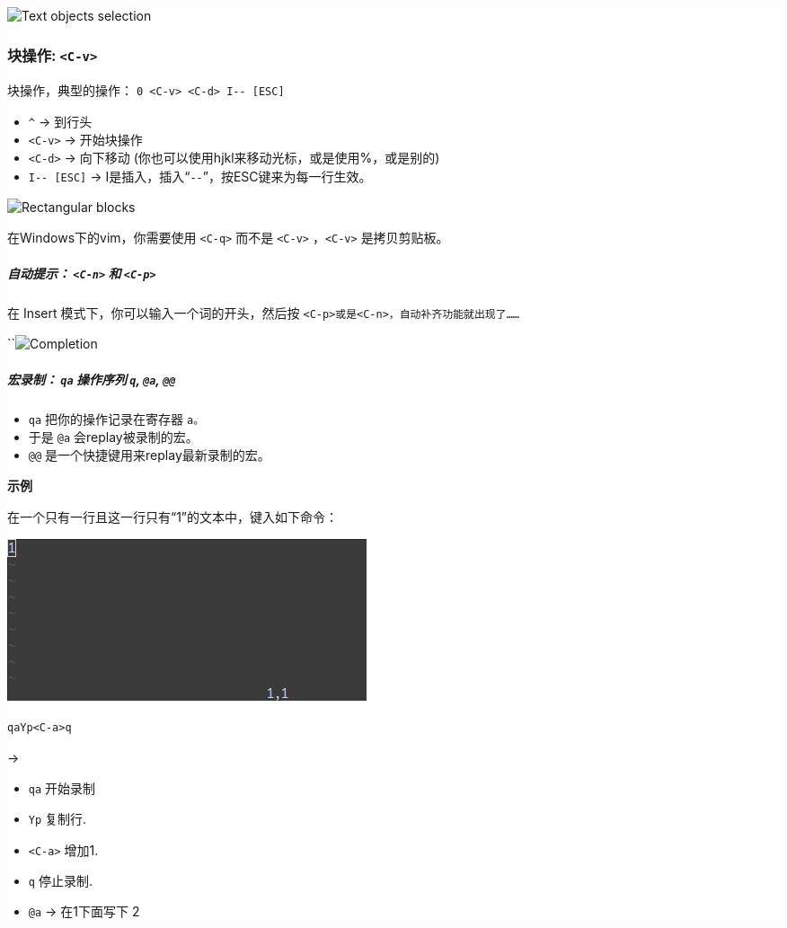 ![Text objects selection](http://yannesposito.com/Scratch/img/blog/Learn-Vim-Progressively/textobjects.png)

### 块操作: `<C-v>`

块操作，典型的操作： `0 <C-v> <C-d> I-- [ESC]`

- `^` → 到行头
- `<C-v>` → 开始块操作
- `<C-d>` → 向下移动 (你也可以使用hjkl来移动光标，或是使用%，或是别的)
- `I-- [ESC]` → I是插入，插入“`--`”，按ESC键来为每一行生效。

![Rectangular blocks](http://yannesposito.com/Scratch/img/blog/Learn-Vim-Progressively/rectangular-blocks.gif)

在Windows下的vim，你需要使用 `<C-q>` 而不是 `<C-v>` ，`<C-v>` 是拷贝剪贴板。

##### 自动提示： `<C-n>` 和 `<C-p>`

在 Insert 模式下，你可以输入一个词的开头，然后按 `<C-p>或是<C-n>，自动补齐功能就出现了……`

``![Completion](http://yannesposito.com/Scratch/img/blog/Learn-Vim-Progressively/completion.gif)

##### 宏录制： `qa` 操作序列 `q`, `@a`, `@@`

- `qa` 把你的操作记录在寄存器 `a。`
- 于是 `@a` 会replay被录制的宏。
- `@@` 是一个快捷键用来replay最新录制的宏。

**示例**

在一个只有一行且这一行只有“1”的文本中，键入如下命令：



![2019_05_17_gfAKVfMo22.png](../images/2019_05_17_gfAKVfMo22.png)

```
qaYp<C-a>q
```

 →

- `qa` 开始录制
- `Yp` 复制行.
- `<C-a>` 增加1.
- `q` 停止录制.

- `@a` → 在1下面写下 2
